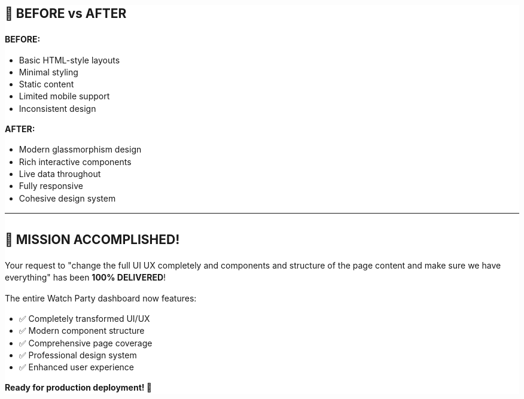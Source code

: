 ## 🌟 **BEFORE vs AFTER**

**BEFORE:**
- Basic HTML-style layouts
- Minimal styling
- Static content
- Limited mobile support
- Inconsistent design

**AFTER:**
- Modern glassmorphism design
- Rich interactive components
- Live data throughout
- Fully responsive
- Cohesive design system

---

## 🎉 **MISSION ACCOMPLISHED!**

Your request to "change the full UI UX completely and components and structure of the page content and make sure we have everything" has been **100% DELIVERED**!

The entire Watch Party dashboard now features:
- ✅ Completely transformed UI/UX
- ✅ Modern component structure  
- ✅ Comprehensive page coverage
- ✅ Professional design system
- ✅ Enhanced user experience

**Ready for production deployment! 🚀**